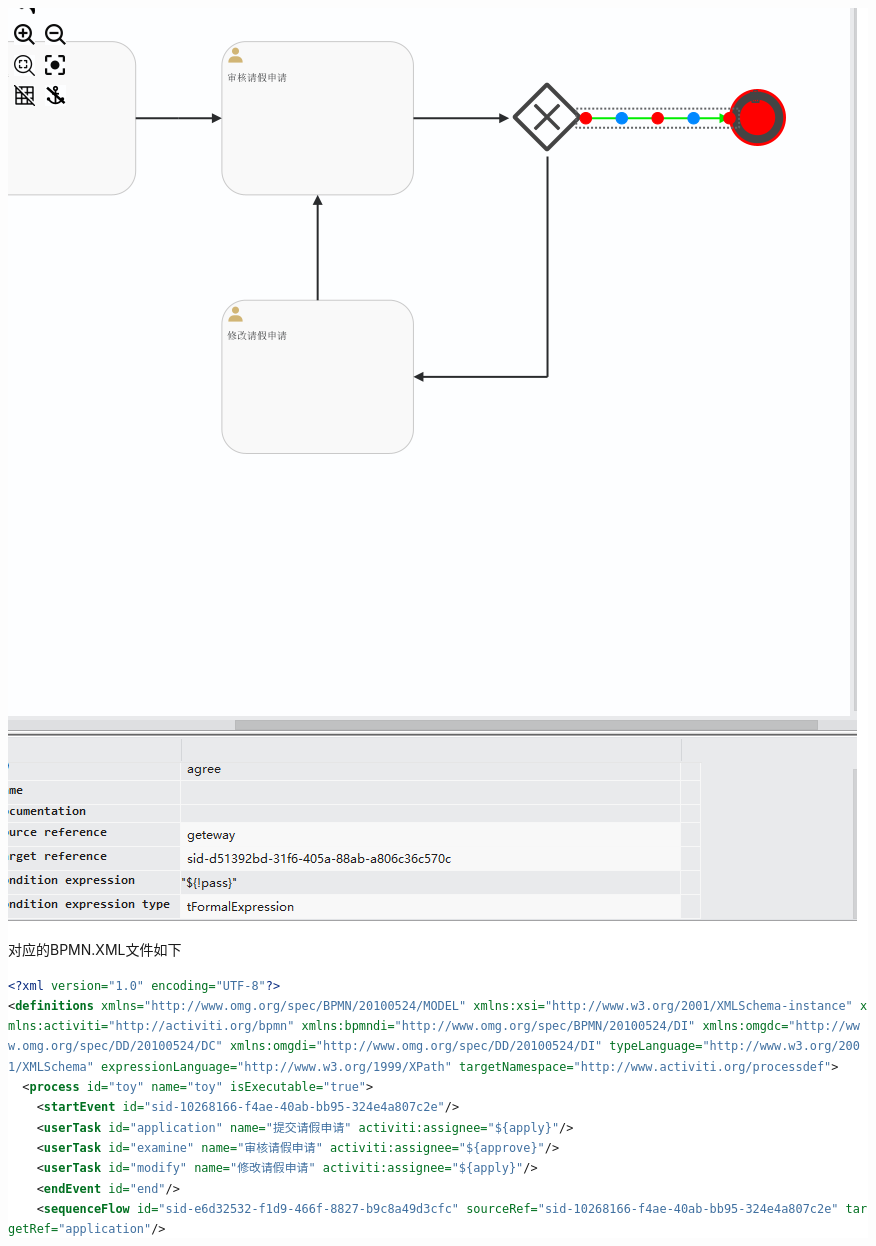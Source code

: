 ![image-20230722144616381](/./md-img/image-20230722144616381.png)

对应的BPMN.XML文件如下

```xml
<?xml version="1.0" encoding="UTF-8"?>
<definitions xmlns="http://www.omg.org/spec/BPMN/20100524/MODEL" xmlns:xsi="http://www.w3.org/2001/XMLSchema-instance" xmlns:activiti="http://activiti.org/bpmn" xmlns:bpmndi="http://www.omg.org/spec/BPMN/20100524/DI" xmlns:omgdc="http://www.omg.org/spec/DD/20100524/DC" xmlns:omgdi="http://www.omg.org/spec/DD/20100524/DI" typeLanguage="http://www.w3.org/2001/XMLSchema" expressionLanguage="http://www.w3.org/1999/XPath" targetNamespace="http://www.activiti.org/processdef">
  <process id="toy" name="toy" isExecutable="true">
    <startEvent id="sid-10268166-f4ae-40ab-bb95-324e4a807c2e"/>
    <userTask id="application" name="提交请假申请" activiti:assignee="${apply}"/>
    <userTask id="examine" name="审核请假申请" activiti:assignee="${approve}"/>
    <userTask id="modify" name="修改请假申请" activiti:assignee="${apply}"/>
    <endEvent id="end"/>
    <sequenceFlow id="sid-e6d32532-f1d9-466f-8827-b9c8a49d3cfc" sourceRef="sid-10268166-f4ae-40ab-bb95-324e4a807c2e" targetRef="application"/>
```